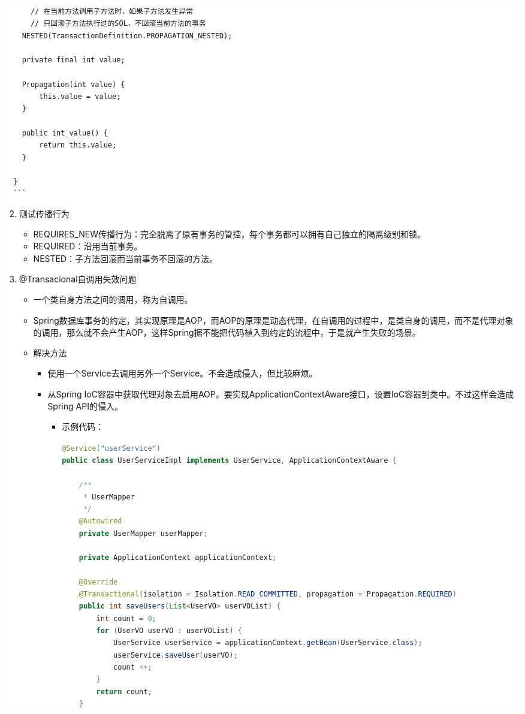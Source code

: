           // 在当前方法调用子方法时，如果子方法发生异常
          // 只回滚子方法执行过的SQL，不回滚当前方法的事务
      	NESTED(TransactionDefinition.PROPAGATION_NESTED);
      
      	private final int value;
      
      	Propagation(int value) {
      		this.value = value;
      	}
      
      	public int value() {
      		return this.value;
      	}
      
      }
      ```

   2. 测试传播行为

      - REQUIRES_NEW传播行为：完全脱离了原有事务的管控，每个事务都可以拥有自己独立的隔离级别和锁。
      - REQUIRED：沿用当前事务。
      - NESTED：子方法回滚而当前事务不回滚的方法。

5. @Transacional自调用失效问题

   - 一个类自身方法之间的调用，称为自调用。

   - Spring数据库事务的约定，其实现原理是AOP，而AOP的原理是动态代理，在自调用的过程中，是类自身的调用，而不是代理对象的调用，那么就不会产生AOP，这样Spring据不能把代码植入到约定的流程中，于是就产生失败的场景。

   - 解决方法

     - 使用一个Service去调用另外一个Service。不会造成侵入，但比较麻烦。

     - 从Spring IoC容器中获取代理对象去启用AOP。要实现ApplicationContextAware接口，设置IoC容器到类中。不过这样会造成Spring API的侵入。

       - 示例代码：

         ```java
         @Service("userService")
         public class UserServiceImpl implements UserService, ApplicationContextAware {
         
             /**
              * UserMapper
              */
             @Autowired
             private UserMapper userMapper;
         
             private ApplicationContext applicationContext;
         
             @Override
             @Transactional(isolation = Isolation.READ_COMMITTED, propagation = Propagation.REQUIRED)
             public int saveUsers(List<UserVO> userVOList) {
                 int count = 0;
                 for (UserVO userVO : userVOList) {
                     UserService userService = applicationContext.getBean(UserService.class);
                     userService.saveUser(userVO);
                     count ++;
                 }
                 return count;
             }
         